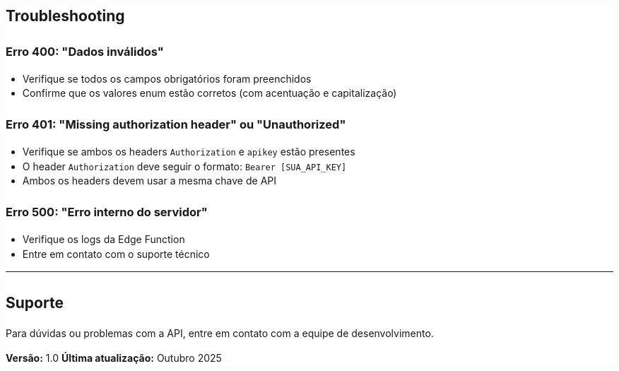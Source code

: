 
## Troubleshooting

### Erro 400: "Dados inválidos"
- Verifique se todos os campos obrigatórios foram preenchidos
- Confirme que os valores enum estão corretos (com acentuação e capitalização)

### Erro 401: "Missing authorization header" ou "Unauthorized"
- Verifique se ambos os headers `Authorization` e `apikey` estão presentes
- O header `Authorization` deve seguir o formato: `Bearer [SUA_API_KEY]`
- Ambos os headers devem usar a mesma chave de API

### Erro 500: "Erro interno do servidor"
- Verifique os logs da Edge Function
- Entre em contato com o suporte técnico

---

## Suporte

Para dúvidas ou problemas com a API, entre em contato com a equipe de desenvolvimento.

**Versão:** 1.0
**Última atualização:** Outubro 2025
